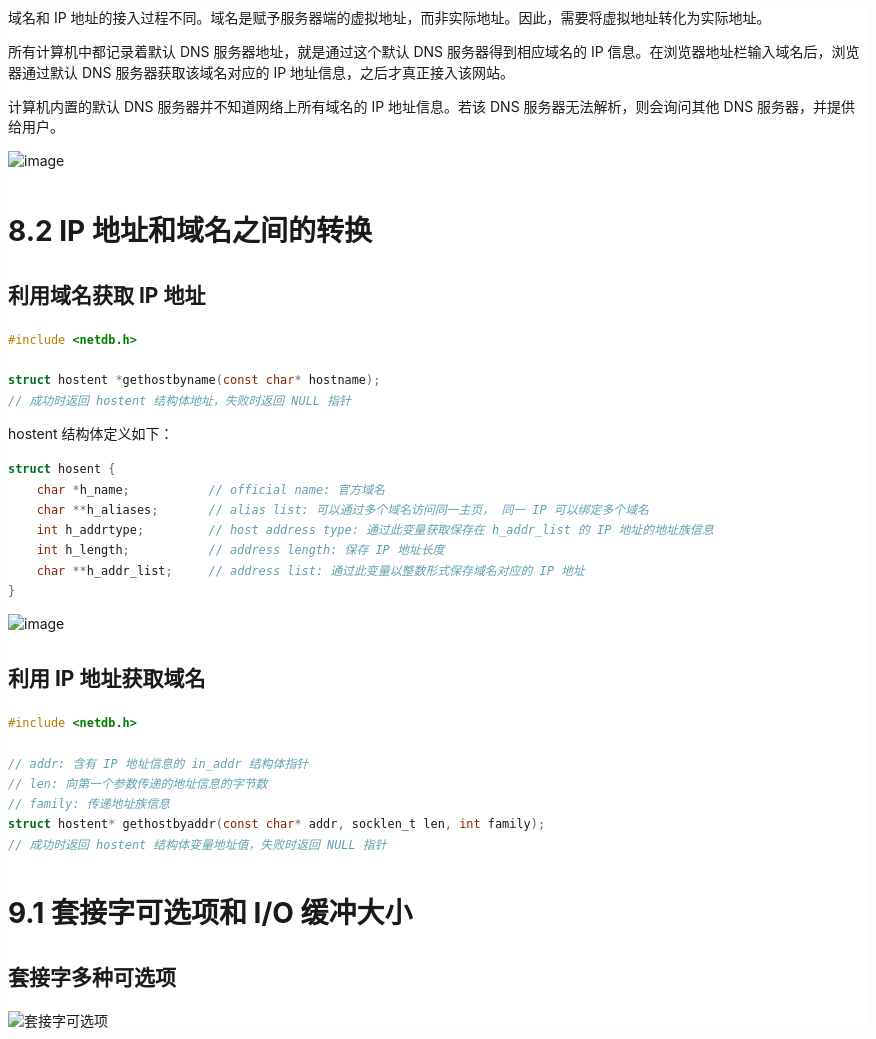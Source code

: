 域名和 IP 地址的接入过程不同。域名是赋予服务器端的虚拟地址，而非实际地址。因此，需要将虚拟地址转化为实际地址。

所有计算机中都记录着默认 DNS 服务器地址，就是通过这个默认 DNS 服务器得到相应域名的 IP 信息。在浏览器地址栏输入域名后，浏览器通过默认 DNS 服务器获取该域名对应的 IP 地址信息，之后才真正接入该网站。

计算机内置的默认 DNS 服务器并不知道网络上所有域名的 IP 地址信息。若该 DNS 服务器无法解析，则会询问其他 DNS 服务器，并提供给用户。

![image](https://raw.githubusercontent.com/Penguin-SAMA/PicGo/main/image-20240310160000-u4dmkze.png)

# 8.2 IP 地址和域名之间的转换

## 利用域名获取 IP 地址

```c
#include <netdb.h>

struct hostent *gethostbyname(const char* hostname);
// 成功时返回 hostent 结构体地址，失败时返回 NULL 指针
```

hostent 结构体定义如下：

```c
struct hosent {
	char *h_name;			// official name: 官方域名
	char **h_aliases;		// alias list: 可以通过多个域名访问同一主页， 同一 IP 可以绑定多个域名
	int h_addrtype;			// host address type: 通过此变量获取保存在 h_addr_list 的 IP 地址的地址族信息
	int h_length;			// address length: 保存 IP 地址长度
	char **h_addr_list;		// address list: 通过此变量以整数形式保存域名对应的 IP 地址
}
```

![image](https://raw.githubusercontent.com/Penguin-SAMA/PicGo/main/image-20240312192657-2x83cf1.png)

## 利用 IP 地址获取域名

```c
#include <netdb.h>

// addr: 含有 IP 地址信息的 in_addr 结构体指针
// len: 向第一个参数传递的地址信息的字节数
// family: 传递地址族信息
struct hostent* gethostbyaddr(const char* addr, socklen_t len, int family);
// 成功时返回 hostent 结构体变量地址值，失败时返回 NULL 指针
```

# 9.1 套接字可选项和 I/O 缓冲大小

## 套接字多种可选项

![套接字可选项](https://raw.githubusercontent.com/Penguin-SAMA/PicGo/main/202403122046231.png)
